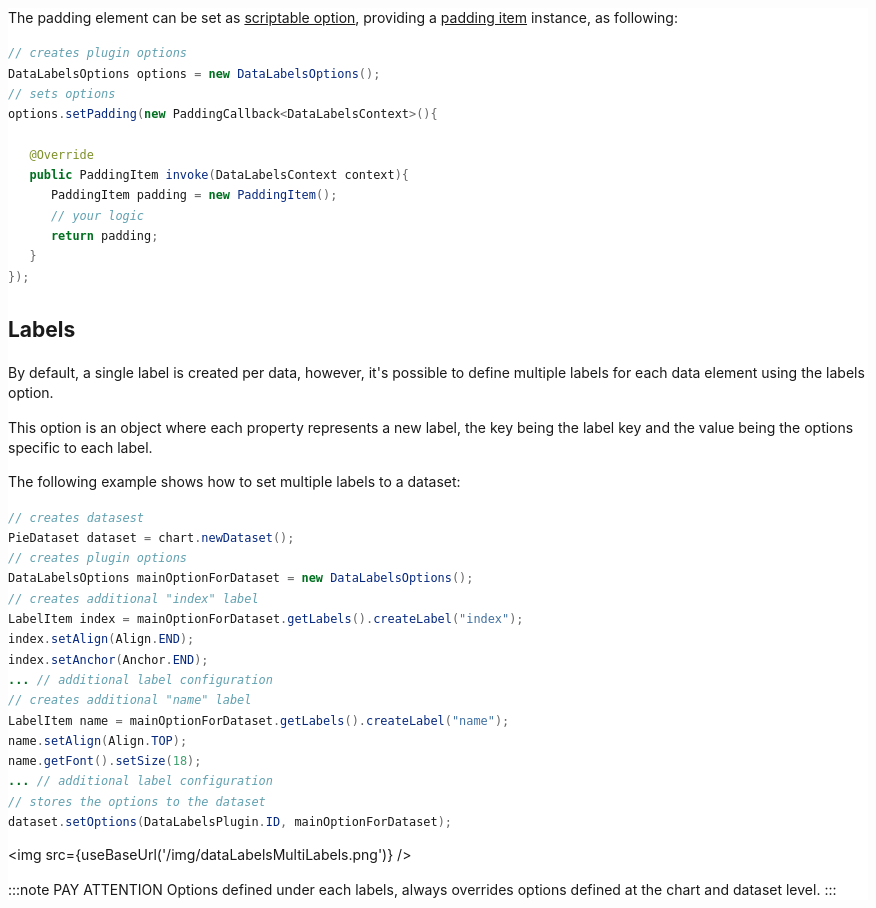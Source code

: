 The padding element can be set as [scriptable option](https://pepstock-org.github.io/Charba/4.0/org/pepstock/charba/client/callbacks/PaddingCallback.html), providing a [padding item](https://pepstock-org.github.io/Charba/4.0/org/pepstock/charba/client/items/PaddingItem.html) instance, as following:

```java
// creates plugin options
DataLabelsOptions options = new DataLabelsOptions();
// sets options
options.setPadding(new PaddingCallback<DataLabelsContext>(){

   @Override
   public PaddingItem invoke(DataLabelsContext context){
      PaddingItem padding = new PaddingItem(); 
      // your logic
      return padding;
   }
});
```

## Labels

By default, a single label is created per data, however, it's possible to define multiple labels for each data element using the labels option.

This option is an object where each property represents a new label, the key being the label key and the value being the options specific to each label.

The following example shows how to set multiple labels to a dataset:

```java
// creates datasest
PieDataset dataset = chart.newDataset();
// creates plugin options
DataLabelsOptions mainOptionForDataset = new DataLabelsOptions();
// creates additional "index" label
LabelItem index = mainOptionForDataset.getLabels().createLabel("index");
index.setAlign(Align.END);
index.setAnchor(Anchor.END);
... // additional label configuration
// creates additional "name" label
LabelItem name = mainOptionForDataset.getLabels().createLabel("name");
name.setAlign(Align.TOP);
name.getFont().setSize(18);
... // additional label configuration
// stores the options to the dataset
dataset.setOptions(DataLabelsPlugin.ID, mainOptionForDataset);
```

<img src={useBaseUrl('/img/dataLabelsMultiLabels.png')} />

:::note PAY ATTENTION
Options defined under each labels, always overrides options defined at the chart and dataset level.
:::
